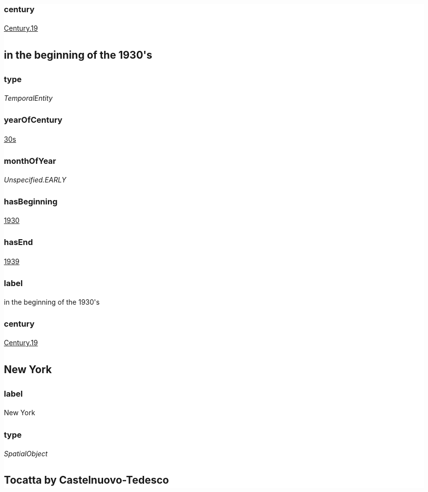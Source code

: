 ### century


[Century.19](#Century.19)

## in the beginning of the 1930's

### type


*TemporalEntity*

### yearOfCentury


[30s](#30s)

### monthOfYear


*Unspecified.EARLY*

### hasBeginning


[1930](#1930)

### hasEnd


[1939](#1939)

### label


in the beginning of the 1930's

### century


[Century.19](#Century.19)

## New York

### label


New York

### type


*SpatialObject*

## Tocatta by Castelnuovo-Tedesco
